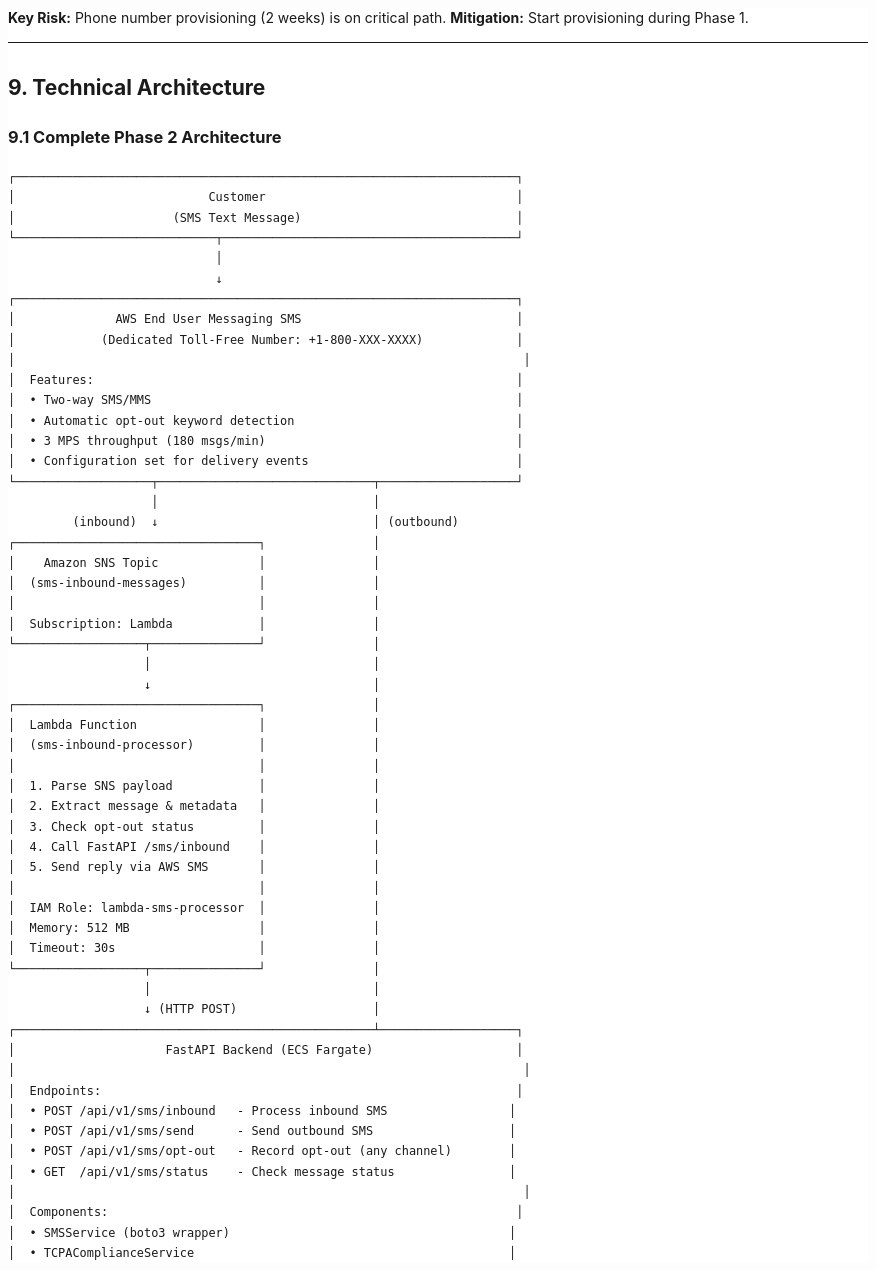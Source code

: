 **Key Risk:** Phone number provisioning (2 weeks) is on critical path. **Mitigation:** Start provisioning during Phase 1.

---

## 9. Technical Architecture

### 9.1 Complete Phase 2 Architecture

```
┌──────────────────────────────────────────────────────────────────────┐
│                           Customer                                   │
│                      (SMS Text Message)                              │
└────────────────────────────┬─────────────────────────────────────────┘
                             │
                             ↓
┌──────────────────────────────────────────────────────────────────────┐
│              AWS End User Messaging SMS                              │
│            (Dedicated Toll-Free Number: +1-800-XXX-XXXX)             │
│                                                                       │
│  Features:                                                           │
│  • Two-way SMS/MMS                                                   │
│  • Automatic opt-out keyword detection                               │
│  • 3 MPS throughput (180 msgs/min)                                   │
│  • Configuration set for delivery events                             │
└───────────────────┬──────────────────────────────┬───────────────────┘
                    │                              │
         (inbound)  ↓                              │ (outbound)
┌──────────────────────────────────┐               │
│    Amazon SNS Topic              │               │
│  (sms-inbound-messages)          │               │
│                                  │               │
│  Subscription: Lambda            │               │
└──────────────────┬───────────────┘               │
                   │                               │
                   ↓                               │
┌──────────────────────────────────┐               │
│  Lambda Function                 │               │
│  (sms-inbound-processor)         │               │
│                                  │               │
│  1. Parse SNS payload            │               │
│  2. Extract message & metadata   │               │
│  3. Check opt-out status         │               │
│  4. Call FastAPI /sms/inbound    │               │
│  5. Send reply via AWS SMS       │               │
│                                  │               │
│  IAM Role: lambda-sms-processor  │               │
│  Memory: 512 MB                  │               │
│  Timeout: 30s                    │               │
└──────────────────┬───────────────┘               │
                   │                               │
                   ↓ (HTTP POST)                   │
┌──────────────────────────────────────────────────┴───────────────────┐
│                     FastAPI Backend (ECS Fargate)                    │
│                                                                       │
│  Endpoints:                                                          │
│  • POST /api/v1/sms/inbound   - Process inbound SMS                 │
│  • POST /api/v1/sms/send      - Send outbound SMS                   │
│  • POST /api/v1/sms/opt-out   - Record opt-out (any channel)        │
│  • GET  /api/v1/sms/status    - Check message status                │
│                                                                       │
│  Components:                                                         │
│  • SMSService (boto3 wrapper)                                       │
│  • TCPAComplianceService                                            │
```